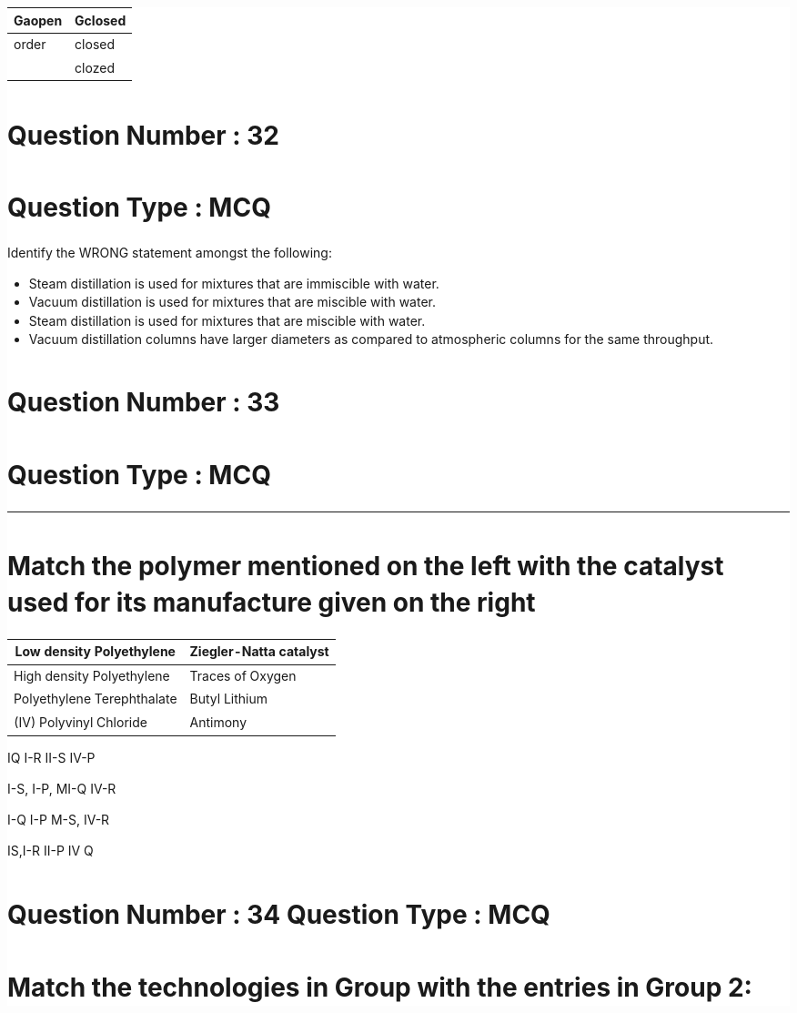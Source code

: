 |Gaopen|Gclosed|
|---|---|
|order|closed|
| |clozed|

# Question Number : 32

# Question Type : MCQ

Identify the WRONG statement amongst the following:

- Steam distillation is used for mixtures that are immiscible with water.
- Vacuum distillation is used for mixtures that are miscible with water.
- Steam distillation is used for mixtures that are miscible with water.
- Vacuum distillation columns have larger diameters as compared to atmospheric columns for the same throughput.

# Question Number : 33

# Question Type : MCQ
---
# Match the polymer mentioned on the left with the catalyst used for its manufacture given on the right

|Low density Polyethylene|Ziegler-Natta catalyst|
|---|---|
|High density Polyethylene|Traces of Oxygen|
|Polyethylene Terephthalate|Butyl Lithium|
|(IV) Polyvinyl Chloride|Antimony|

IQ I-R II-S IV-P

I-S, I-P, MI-Q IV-R

I-Q I-P M-S, IV-R

IS,I-R II-P IV Q

# Question Number : 34 Question Type : MCQ

# Match the technologies in Group with the entries in Group 2:
